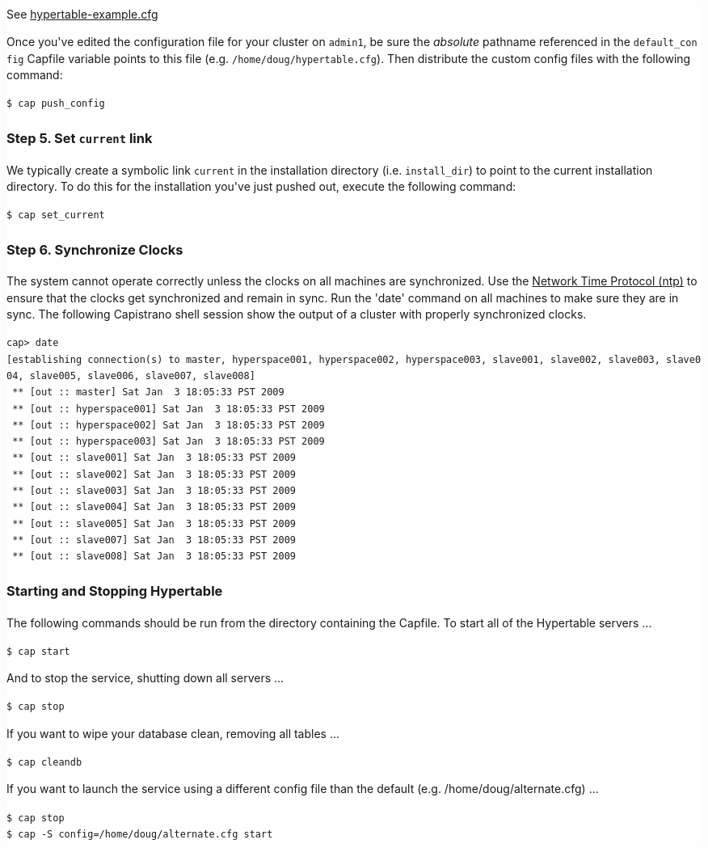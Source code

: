 See [hypertable-example.cfg](http://www.hypertable.org/pub/hypertable-example-cfg.txt)

Once you've edited the configuration file for your cluster on `admin1`, be sure the _absolute_ pathname referenced in the `default_config` Capfile variable points to this file (e.g. `/home/doug/hypertable.cfg`).  Then distribute the custom config files with the following command:
```
$ cap push_config
```

### Step 5. Set `current` link ###

We typically create a symbolic link `current` in the installation directory (i.e. `install_dir`) to point to the current installation directory.  To do this for the installation you've just pushed out, execute the following command:
```
$ cap set_current
```

### Step 6. Synchronize Clocks ###

The system cannot operate correctly unless the clocks on all machines are synchronized.  Use the [Network Time Protocol (ntp)](http://www.ntp.org/) to ensure that the clocks get synchronized and remain in sync.  Run the 'date' command on all machines to make sure they are in sync.  The following Capistrano shell session show the output of a cluster with properly synchronized clocks.

```
cap> date
[establishing connection(s) to master, hyperspace001, hyperspace002, hyperspace003, slave001, slave002, slave003, slave004, slave005, slave006, slave007, slave008]
 ** [out :: master] Sat Jan  3 18:05:33 PST 2009
 ** [out :: hyperspace001] Sat Jan  3 18:05:33 PST 2009
 ** [out :: hyperspace002] Sat Jan  3 18:05:33 PST 2009
 ** [out :: hyperspace003] Sat Jan  3 18:05:33 PST 2009
 ** [out :: slave001] Sat Jan  3 18:05:33 PST 2009
 ** [out :: slave002] Sat Jan  3 18:05:33 PST 2009
 ** [out :: slave003] Sat Jan  3 18:05:33 PST 2009
 ** [out :: slave004] Sat Jan  3 18:05:33 PST 2009
 ** [out :: slave005] Sat Jan  3 18:05:33 PST 2009
 ** [out :: slave007] Sat Jan  3 18:05:33 PST 2009
 ** [out :: slave008] Sat Jan  3 18:05:33 PST 2009
```

### Starting and Stopping Hypertable ###

The following commands should be run from the directory containing the Capfile.  To start all of the Hypertable servers ...
```
$ cap start
```
And to stop the service, shutting down all servers ...
```
$ cap stop
```
If you want to wipe your database clean, removing all tables ...
```
$ cap cleandb
```
If you want to launch the service using a different config file than the default (e.g. /home/doug/alternate.cfg) ...
```
$ cap stop
$ cap -S config=/home/doug/alternate.cfg start
```
